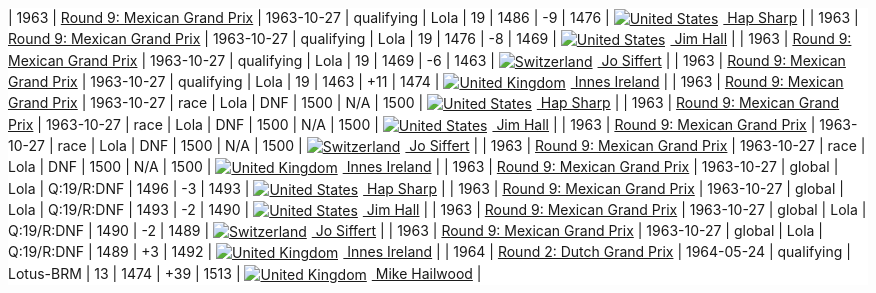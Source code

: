 | 1963 | [Round 9: Mexican Grand Prix](../seasons/1963-season-report#round-9-mexican-grand-prix) | 1963-10-27 | qualifying | Lola | 19 | 1486 | -9 | 1476 | [<img src="https://upload.wikimedia.org/wikipedia/commons/a/a4/Flag_of_the_United_States.svg" alt="United States" width="20" height="auto" style="vertical-align: middle; margin-right: 5px;" onerror="this.outerHTML='🇺🇸'; this.style.marginRight='5px';"/> Hap Sharp](hap-sharp) |
| 1963 | [Round 9: Mexican Grand Prix](../seasons/1963-season-report#round-9-mexican-grand-prix) | 1963-10-27 | qualifying | Lola | 19 | 1476 | -8 | 1469 | [<img src="https://upload.wikimedia.org/wikipedia/commons/a/a4/Flag_of_the_United_States.svg" alt="United States" width="20" height="auto" style="vertical-align: middle; margin-right: 5px;" onerror="this.outerHTML='🇺🇸'; this.style.marginRight='5px';"/> Jim Hall](jim-hall) |
| 1963 | [Round 9: Mexican Grand Prix](../seasons/1963-season-report#round-9-mexican-grand-prix) | 1963-10-27 | qualifying | Lola | 19 | 1469 | -6 | 1463 | [<img src="https://upload.wikimedia.org/wikipedia/commons/f/f3/Flag_of_Switzerland.svg" alt="Switzerland" width="20" height="auto" style="vertical-align: middle; margin-right: 5px;" onerror="this.outerHTML='🇨🇭'; this.style.marginRight='5px';"/> Jo Siffert](jo-siffert) |
| 1963 | [Round 9: Mexican Grand Prix](../seasons/1963-season-report#round-9-mexican-grand-prix) | 1963-10-27 | qualifying | Lola | 19 | 1463 | +11 | 1474 | [<img src="https://upload.wikimedia.org/wikipedia/commons/thumb/8/83/Flag_of_the_United_Kingdom_%283-5%29.svg/512px-Flag_of_the_United_Kingdom_%283-5%29.svg.png?20250726143817" alt="United Kingdom" width="20" height="auto" style="vertical-align: middle; margin-right: 5px;" onerror="this.outerHTML='🇬🇧'; this.style.marginRight='5px';"/> Innes Ireland](innes-ireland) |
| 1963 | [Round 9: Mexican Grand Prix](../seasons/1963-season-report#round-9-mexican-grand-prix) | 1963-10-27 | race | Lola | DNF | 1500 | N/A | 1500 | [<img src="https://upload.wikimedia.org/wikipedia/commons/a/a4/Flag_of_the_United_States.svg" alt="United States" width="20" height="auto" style="vertical-align: middle; margin-right: 5px;" onerror="this.outerHTML='🇺🇸'; this.style.marginRight='5px';"/> Hap Sharp](hap-sharp) |
| 1963 | [Round 9: Mexican Grand Prix](../seasons/1963-season-report#round-9-mexican-grand-prix) | 1963-10-27 | race | Lola | DNF | 1500 | N/A | 1500 | [<img src="https://upload.wikimedia.org/wikipedia/commons/a/a4/Flag_of_the_United_States.svg" alt="United States" width="20" height="auto" style="vertical-align: middle; margin-right: 5px;" onerror="this.outerHTML='🇺🇸'; this.style.marginRight='5px';"/> Jim Hall](jim-hall) |
| 1963 | [Round 9: Mexican Grand Prix](../seasons/1963-season-report#round-9-mexican-grand-prix) | 1963-10-27 | race | Lola | DNF | 1500 | N/A | 1500 | [<img src="https://upload.wikimedia.org/wikipedia/commons/f/f3/Flag_of_Switzerland.svg" alt="Switzerland" width="20" height="auto" style="vertical-align: middle; margin-right: 5px;" onerror="this.outerHTML='🇨🇭'; this.style.marginRight='5px';"/> Jo Siffert](jo-siffert) |
| 1963 | [Round 9: Mexican Grand Prix](../seasons/1963-season-report#round-9-mexican-grand-prix) | 1963-10-27 | race | Lola | DNF | 1500 | N/A | 1500 | [<img src="https://upload.wikimedia.org/wikipedia/commons/thumb/8/83/Flag_of_the_United_Kingdom_%283-5%29.svg/512px-Flag_of_the_United_Kingdom_%283-5%29.svg.png?20250726143817" alt="United Kingdom" width="20" height="auto" style="vertical-align: middle; margin-right: 5px;" onerror="this.outerHTML='🇬🇧'; this.style.marginRight='5px';"/> Innes Ireland](innes-ireland) |
| 1963 | [Round 9: Mexican Grand Prix](../seasons/1963-season-report#round-9-mexican-grand-prix) | 1963-10-27 | global | Lola | Q:19/R:DNF | 1496 | -3 | 1493 | [<img src="https://upload.wikimedia.org/wikipedia/commons/a/a4/Flag_of_the_United_States.svg" alt="United States" width="20" height="auto" style="vertical-align: middle; margin-right: 5px;" onerror="this.outerHTML='🇺🇸'; this.style.marginRight='5px';"/> Hap Sharp](hap-sharp) |
| 1963 | [Round 9: Mexican Grand Prix](../seasons/1963-season-report#round-9-mexican-grand-prix) | 1963-10-27 | global | Lola | Q:19/R:DNF | 1493 | -2 | 1490 | [<img src="https://upload.wikimedia.org/wikipedia/commons/a/a4/Flag_of_the_United_States.svg" alt="United States" width="20" height="auto" style="vertical-align: middle; margin-right: 5px;" onerror="this.outerHTML='🇺🇸'; this.style.marginRight='5px';"/> Jim Hall](jim-hall) |
| 1963 | [Round 9: Mexican Grand Prix](../seasons/1963-season-report#round-9-mexican-grand-prix) | 1963-10-27 | global | Lola | Q:19/R:DNF | 1490 | -2 | 1489 | [<img src="https://upload.wikimedia.org/wikipedia/commons/f/f3/Flag_of_Switzerland.svg" alt="Switzerland" width="20" height="auto" style="vertical-align: middle; margin-right: 5px;" onerror="this.outerHTML='🇨🇭'; this.style.marginRight='5px';"/> Jo Siffert](jo-siffert) |
| 1963 | [Round 9: Mexican Grand Prix](../seasons/1963-season-report#round-9-mexican-grand-prix) | 1963-10-27 | global | Lola | Q:19/R:DNF | 1489 | +3 | 1492 | [<img src="https://upload.wikimedia.org/wikipedia/commons/thumb/8/83/Flag_of_the_United_Kingdom_%283-5%29.svg/512px-Flag_of_the_United_Kingdom_%283-5%29.svg.png?20250726143817" alt="United Kingdom" width="20" height="auto" style="vertical-align: middle; margin-right: 5px;" onerror="this.outerHTML='🇬🇧'; this.style.marginRight='5px';"/> Innes Ireland](innes-ireland) |
| 1964 | [Round 2: Dutch Grand Prix](../seasons/1964-season-report#round-2-dutch-grand-prix) | 1964-05-24 | qualifying | Lotus-BRM | 13 | 1474 | +39 | 1513 | [<img src="https://upload.wikimedia.org/wikipedia/commons/thumb/8/83/Flag_of_the_United_Kingdom_%283-5%29.svg/512px-Flag_of_the_United_Kingdom_%283-5%29.svg.png?20250726143817" alt="United Kingdom" width="20" height="auto" style="vertical-align: middle; margin-right: 5px;" onerror="this.outerHTML='🇬🇧'; this.style.marginRight='5px';"/> Mike Hailwood](mike-hailwood) |